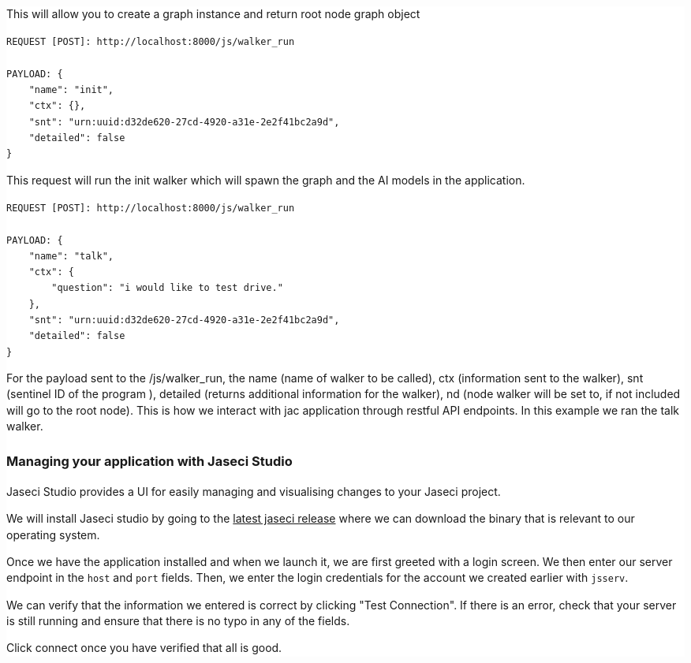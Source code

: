 This will allow you to create a graph instance and return root node graph object

```
REQUEST [POST]: http://localhost:8000/js/walker_run

PAYLOAD: {
    "name": "init",
    "ctx": {},
    "snt": "urn:uuid:d32de620-27cd-4920-a31e-2e2f41bc2a9d",
    "detailed": false
}
```

This request will run the init walker which will spawn the graph and the AI models in the application.

```
REQUEST [POST]: http://localhost:8000/js/walker_run

PAYLOAD: {
    "name": "talk",
    "ctx": {
        "question": "i would like to test drive."
    },
    "snt": "urn:uuid:d32de620-27cd-4920-a31e-2e2f41bc2a9d",
    "detailed": false
}
```

For the payload sent to the /js/walker_run, the name (name of walker to be called), ctx (information sent to the walker), snt (sentinel ID of the program ), detailed (returns additional information for the walker), nd (node walker will be set to, if not included will go to the root node). This is how we interact with jac application through restful API endpoints. In this example we ran the talk walker.

### Managing your application with Jaseci Studio

Jaseci Studio provides a UI for easily managing and visualising changes to your Jaseci project.

We will install Jaseci studio by going to the [latest jaseci release](https://github.com/Jaseci-Labs/jaseci/releases/latest) where we can download the binary that is relevant to our operating system.

Once we have the application installed and when we launch it, we are first greeted with a login screen. We then enter our server endpoint in the `host` and `port` fields. Then, we enter the login credentials for the account we created earlier with `jsserv`.

We can verify that the information we entered is correct by clicking "Test Connection". If there is an error, check that your server is still running and ensure that there is no typo in any of the fields.

Click connect once you have verified that all is good.